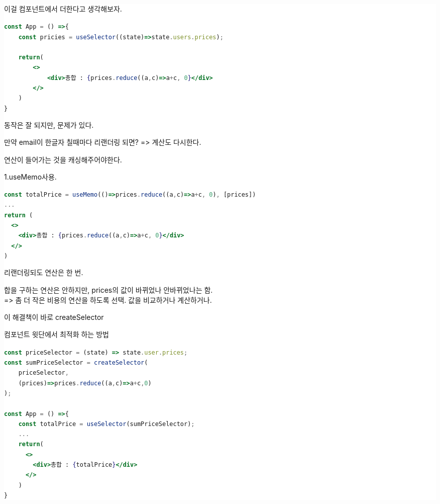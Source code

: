 이걸 컴포넌트에서 더한다고 생각해보자.

```jsx
const App = () =>{
    const pricies = useSelector((state)=>state.users.prices);

    return(
        <>
            <div>총합 : {prices.reduce((a,c)=>a+c, 0}</div>
        </>
    )
}
```

동작은 잘 되지만, 문제가 있다.

만약 email이 한글자 칠때마다 리랜더링 되면? => 계산도 다시한다.



연산이 들어가는 것을 캐싱해주어야한다.

1.useMemo사용.

```jsx
const totalPrice = useMemo(()=>prices.reduce((a,c)=>a+c, 0), [prices])
...
return (
  <>
    <div>총합 : {prices.reduce((a,c)=>a+c, 0}</div>
  </>
)
```

리랜더링되도 연산은 한 번.

합을 구하는 연산은 안하지만, prices의 값이 바뀌었나 안바뀌었나는 함. <br/>=> 좀 더 작은 비용의 연산을 하도록 선택. 값을 비교하거나 계산하거나.

이 해결책이 바로 createSelector

컴포넌트 윗단에서 최적화 하는 방법

```jsx
const priceSelector = (state) => state.user.prices;
const sumPriceSelector = createSelector(
	priceSelector,
    (prices)=>prices.reduce((a,c)=>a+c,0)
);

const App = () =>{
    const totalPrice = useSelector(sumPriceSelector);
    ...
    return(
      <>
        <div>총합 : {totalPrice}</div>
      </>
    )
}
```
